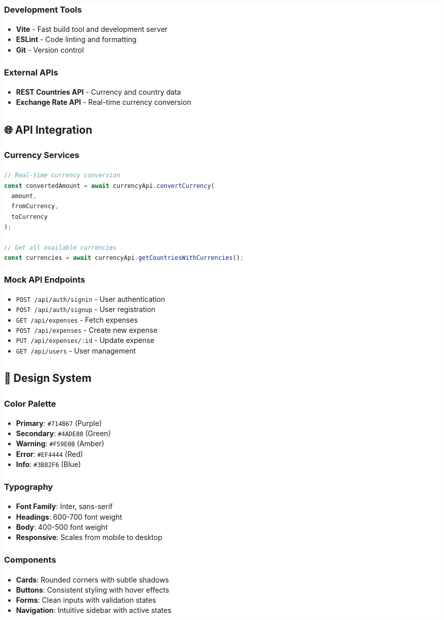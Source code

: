 ### Development Tools
- **Vite** - Fast build tool and development server
- **ESLint** - Code linting and formatting
- **Git** - Version control

### External APIs
- **REST Countries API** - Currency and country data
- **Exchange Rate API** - Real-time currency conversion

## 🌐 API Integration

### Currency Services
```javascript
// Real-time currency conversion
const convertedAmount = await currencyApi.convertCurrency(
  amount, 
  fromCurrency, 
  toCurrency
);

// Get all available currencies
const currencies = await currencyApi.getCountriesWithCurrencies();
```

### Mock API Endpoints
- `POST /api/auth/signin` - User authentication
- `POST /api/auth/signup` - User registration
- `GET /api/expenses` - Fetch expenses
- `POST /api/expenses` - Create new expense
- `PUT /api/expenses/:id` - Update expense
- `GET /api/users` - User management

## 🎨 Design System

### Color Palette
- **Primary**: `#714B67` (Purple)
- **Secondary**: `#4ADE80` (Green)
- **Warning**: `#F59E0B` (Amber)
- **Error**: `#EF4444` (Red)
- **Info**: `#3B82F6` (Blue)

### Typography
- **Font Family**: Inter, sans-serif
- **Headings**: 600-700 font weight
- **Body**: 400-500 font weight
- **Responsive**: Scales from mobile to desktop

### Components
- **Cards**: Rounded corners with subtle shadows
- **Buttons**: Consistent styling with hover effects
- **Forms**: Clean inputs with validation states
- **Navigation**: Intuitive sidebar with active states
